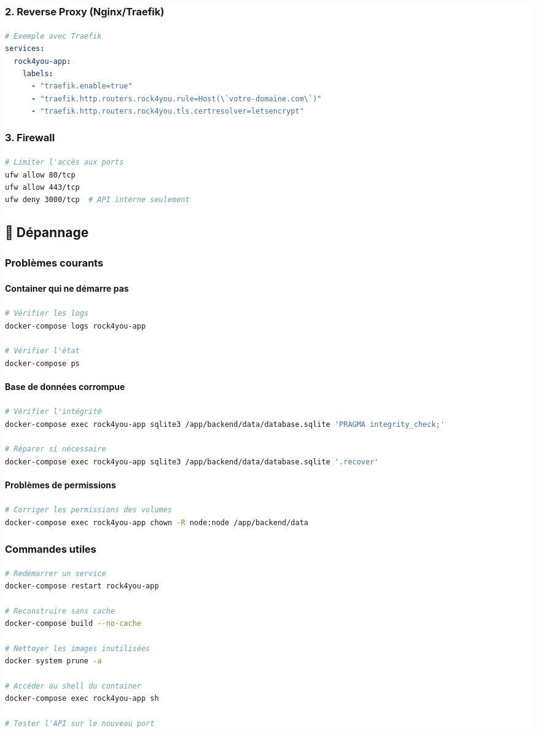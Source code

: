 ### 2. Reverse Proxy (Nginx/Traefik)
```yaml
# Exemple avec Traefik
services:
  rock4you-app:
    labels:
      - "traefik.enable=true"
      - "traefik.http.routers.rock4you.rule=Host(\`votre-domaine.com\`)"
      - "traefik.http.routers.rock4you.tls.certresolver=letsencrypt"
```

### 3. Firewall
```bash
# Limiter l'accès aux ports
ufw allow 80/tcp
ufw allow 443/tcp
ufw deny 3000/tcp  # API interne seulement
```

## 🐛 Dépannage

### Problèmes courants

#### Container qui ne démarre pas
```bash
# Vérifier les logs
docker-compose logs rock4you-app

# Vérifier l'état
docker-compose ps
```

#### Base de données corrompue
```bash
# Vérifier l'intégrité
docker-compose exec rock4you-app sqlite3 /app/backend/data/database.sqlite 'PRAGMA integrity_check;'

# Réparer si nécessaire
docker-compose exec rock4you-app sqlite3 /app/backend/data/database.sqlite '.recover'
```

#### Problèmes de permissions
```bash
# Corriger les permissions des volumes
docker-compose exec rock4you-app chown -R node:node /app/backend/data
```

### Commandes utiles

```bash
# Redémarrer un service
docker-compose restart rock4you-app

# Reconstruire sans cache
docker-compose build --no-cache

# Nettoyer les images inutilisées
docker system prune -a

# Accéder au shell du container
docker-compose exec rock4you-app sh

# Tester l'API sur le nouveau port
```
